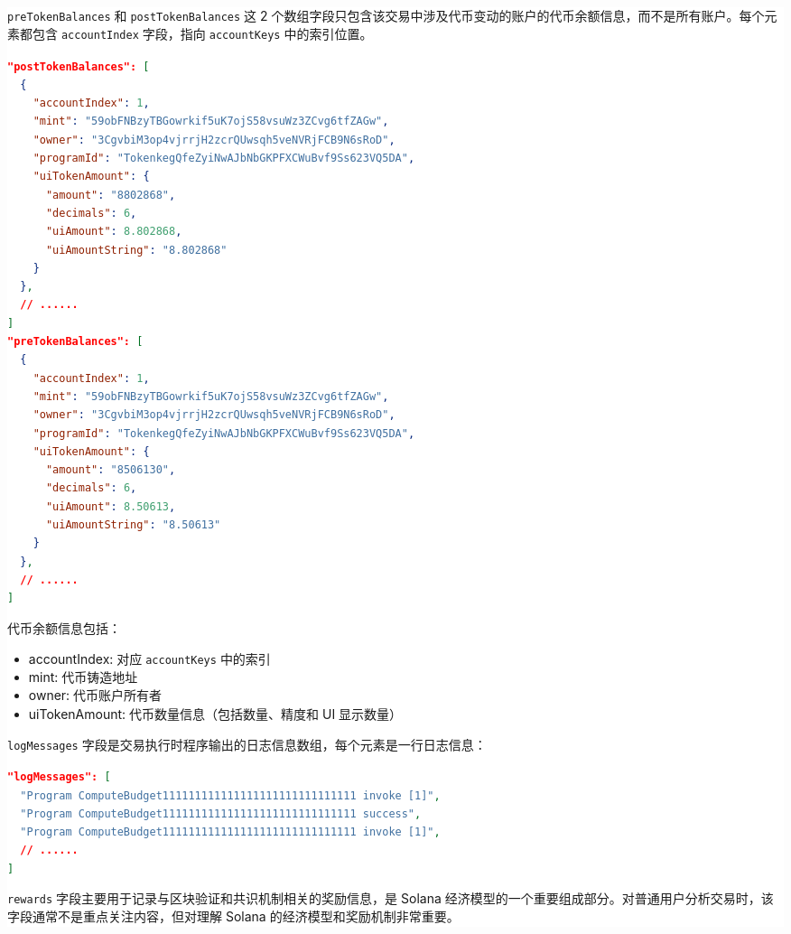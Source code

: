 `preTokenBalances` 和 `postTokenBalances` 这 2 个数组字段只包含该交易中涉及代币变动的账户的代币余额信息，而不是所有账户。每个元素都包含 `accountIndex` 字段，指向 `accountKeys` 中的索引位置。

```json
"postTokenBalances": [
  {
    "accountIndex": 1,
    "mint": "59obFNBzyTBGowrkif5uK7ojS58vsuWz3ZCvg6tfZAGw",
    "owner": "3CgvbiM3op4vjrrjH2zcrQUwsqh5veNVRjFCB9N6sRoD",
    "programId": "TokenkegQfeZyiNwAJbNbGKPFXCWuBvf9Ss623VQ5DA",
    "uiTokenAmount": {
      "amount": "8802868",
      "decimals": 6,
      "uiAmount": 8.802868,
      "uiAmountString": "8.802868"
    }
  },
  // ......
]
"preTokenBalances": [
  {
    "accountIndex": 1,
    "mint": "59obFNBzyTBGowrkif5uK7ojS58vsuWz3ZCvg6tfZAGw",
    "owner": "3CgvbiM3op4vjrrjH2zcrQUwsqh5veNVRjFCB9N6sRoD",
    "programId": "TokenkegQfeZyiNwAJbNbGKPFXCWuBvf9Ss623VQ5DA",
    "uiTokenAmount": {
      "amount": "8506130",
      "decimals": 6,
      "uiAmount": 8.50613,
      "uiAmountString": "8.50613"
    }
  },
  // ......
]
```

代币余额信息包括：

- accountIndex: 对应 `accountKeys` 中的索引
- mint: 代币铸造地址
- owner: 代币账户所有者
- uiTokenAmount: 代币数量信息（包括数量、精度和 UI 显示数量）

`logMessages` 字段是交易执行时程序输出的日志信息数组，每个元素是一行日志信息：

```json
"logMessages": [
  "Program ComputeBudget111111111111111111111111111111 invoke [1]",
  "Program ComputeBudget111111111111111111111111111111 success",
  "Program ComputeBudget111111111111111111111111111111 invoke [1]",
  // ......
]
```

`rewards` 字段主要用于记录与区块验证和共识机制相关的奖励信息，是 Solana 经济模型的一个重要组成部分。对普通用户分析交易时，该字段通常不是重点关注内容，但对理解 Solana 的经济模型和奖励机制非常重要。
